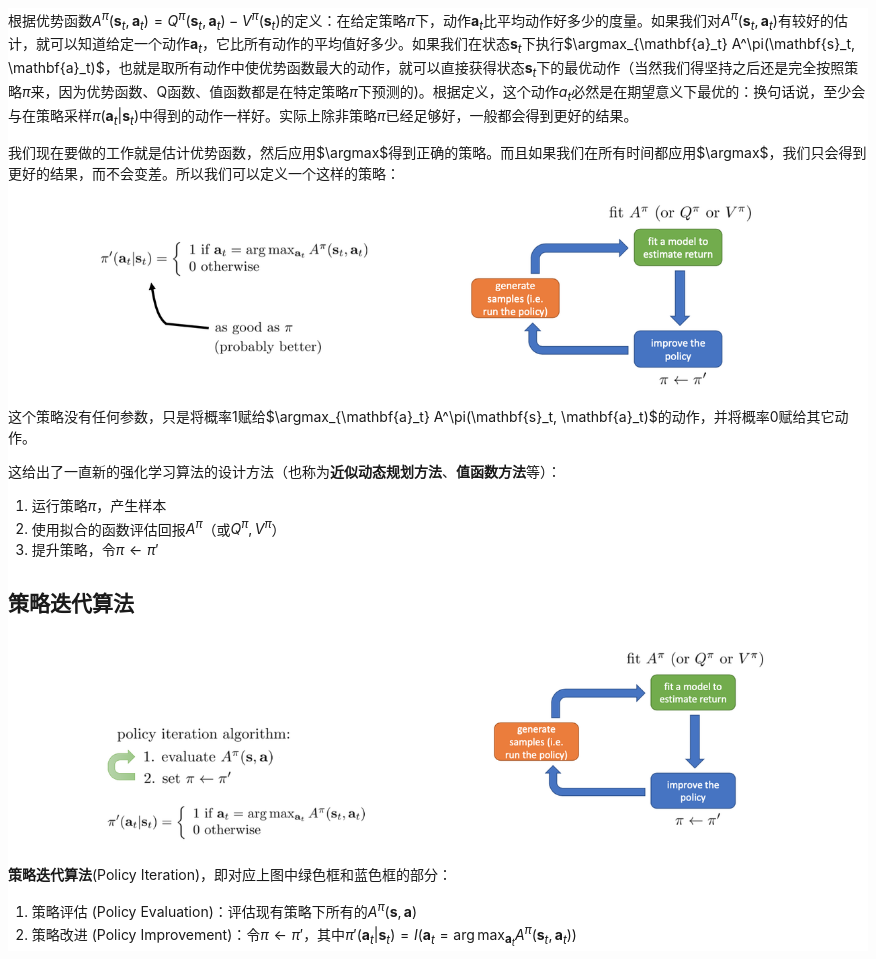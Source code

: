 根据优势函数$A^\pi(\mathbf{s}_t,\mathbf{a}_t)=Q^\pi(\mathbf{s}_t,\mathbf{a}_t)-V^\pi(\mathbf{s}_t)$的定义：在给定策略$\pi$下，动作$\mathbf{a}_t$比平均动作好多少的度量。如果我们对$A^\pi(\mathbf{s}_t, \mathbf{a}_t)$有较好的估计，就可以知道给定一个动作$\mathbf{a}_t$，它比所有动作的平均值好多少。如果我们在状态$\mathbf{s}_t$下执行$\argmax_{\mathbf{a}_t} A^\pi(\mathbf{s}_t, \mathbf{a}_t)$，也就是取所有动作中使优势函数最大的动作，就可以直接获得状态$\mathbf{s}_t$下的最优动作（当然我们得坚持之后还是完全按照策略$\pi$来，因为优势函数、Q函数、值函数都是在特定策略$\pi$下预测的)。根据定义，这个动作$a_t$必然是在期望意义下最优的：换句话说，至少会与在策略采样$\pi(\mathbf{a}_t|\mathbf{s}_t)$中得到的动作一样好。实际上除非策略$\pi$已经足够好，一般都会得到更好的结果。

我们现在要做的工作就是估计优势函数，然后应用$\argmax$得到正确的策略。而且如果我们在所有时间都应用$\argmax$，我们只会得到更好的结果，而不会变差。所以我们可以定义一个这样的策略：

<p align="center"><img src="./pic/L7-2.png" width="80%" align="center"/></p>

这个策略没有任何参数，只是将概率1赋给$\argmax_{\mathbf{a}_t} A^\pi(\mathbf{s}_t, \mathbf{a}_t)$的动作，并将概率0赋给其它动作。

这给出了一直新的强化学习算法的设计方法（也称为**近似动态规划方法**、**值函数方法**等）：

1. 运行策略$\pi$，产生样本
2. 使用拟合的函数评估回报$A^\pi$（或$Q^\pi, V^\pi$）
3. 提升策略，令$\pi \leftarrow \pi'$

## 策略迭代算法

<p align="center"><img src="./pic/L7-3.png" width="80%" align="center"/></p>

**策略迭代算法**(Policy Iteration)，即对应上图中绿色框和蓝色框的部分：

1. 策略评估 (Policy Evaluation)：评估现有策略下所有的$A^\pi(\mathbf{s}, \mathbf{a})$
2. 策略改进 (Policy Improvement)：令$\pi \leftarrow \pi'$，其中$\pi'(\mathbf{a}_t|\mathbf{s}_t)=I(\mathbf{a}_t=\arg\max_{\mathbf{a}_t}A^\pi(\mathbf{s}_t,\mathbf{a}_t))$
